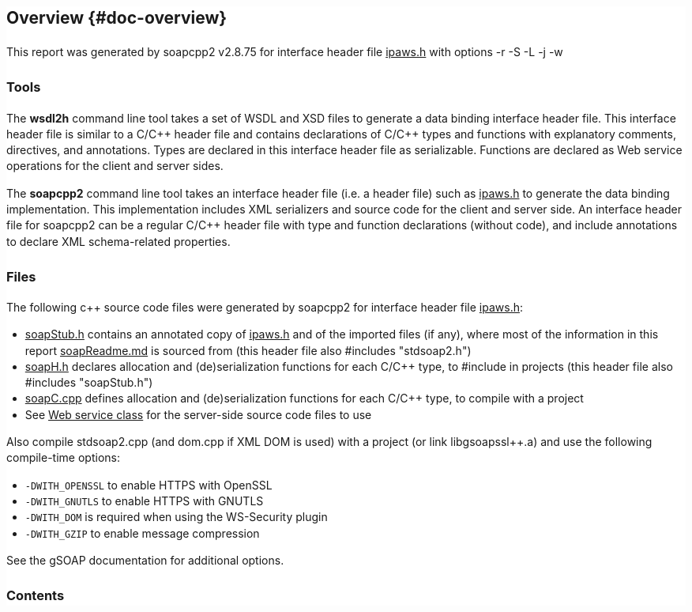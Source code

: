 <div style='display: none'>
@tableofcontents @section README

To view this file in the Firefox web browser, download readmeviewer.html from https://www.genivia.com/files/readmeviewer.html.zip, unzip and copy it to the same directory where this soapReadme.md file is located, then open it in Firefox to view the contents of soapReadme.md.

This markdown file is compatible with Doxygen.
</div>

## Overview {#doc-overview}

This report was generated by soapcpp2 v2.8.75 for interface header file [ipaws.h](ipaws.h) with options -r  -S -L -j -w 

### Tools

The **wsdl2h** command line tool takes a set of WSDL and XSD files to generate a data binding interface header file.  This interface header file is similar to a C/C++ header file and contains declarations of C/C++ types and functions with explanatory comments, directives, and annotations.  Types are declared in this interface header file as serializable.  Functions are declared as Web service operations for the client and server sides.

The **soapcpp2** command line tool takes an interface header file (i.e. a header file) such as [ipaws.h](ipaws.h) to generate the data binding implementation.  This implementation includes XML serializers and source code for the client and server side.  An interface header file for soapcpp2 can be a regular C/C++ header file with type and function declarations (without code), and include annotations to declare XML schema-related properties.

### Files

The following c++ source code files were generated by soapcpp2 for interface header file [ipaws.h](ipaws.h):

- [soapStub.h](soapStub.h) contains an annotated copy of [ipaws.h](ipaws.h) and of the imported files (if any), where most of the information in this report [soapReadme.md](soapReadme.md) is sourced from (this header file also #includes "stdsoap2.h")
- [soapH.h](soapH.h) declares allocation and (de)serialization functions for each C/C++ type, to #include in projects (this header file also #includes "soapStub.h")
- [soapC.cpp](soapC.cpp) defines allocation and (de)serialization functions for each C/C++ type, to compile with a project
- See [Web service class](#doc-server) for the server-side source code files to use

Also compile stdsoap2.cpp (and dom.cpp if XML DOM is used) with a project (or link libgsoapssl++.a) and use the following compile-time options:

- `-DWITH_OPENSSL` to enable HTTPS with OpenSSL
- `-DWITH_GNUTLS` to enable HTTPS with GNUTLS
- `-DWITH_DOM` is required when using the WS-Security plugin
- `-DWITH_GZIP` to enable message compression

See the gSOAP documentation for additional options.

### Contents
